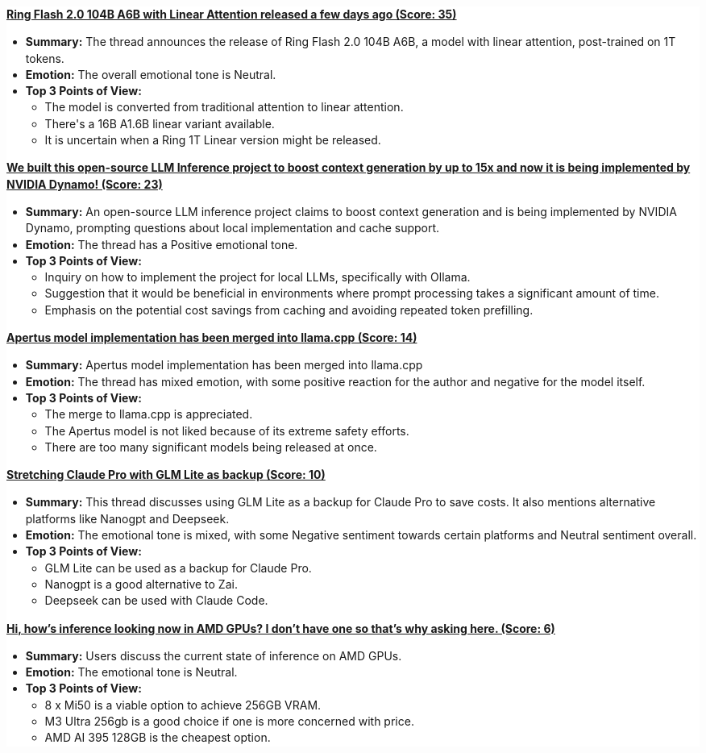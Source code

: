 **[Ring Flash 2.0 104B A6B with Linear Attention released a few days ago (Score: 35)](https://huggingface.co/inclusionAI/Ring-flash-linear-2.0)**
*  **Summary:** The thread announces the release of Ring Flash 2.0 104B A6B, a model with linear attention, post-trained on 1T tokens.
*  **Emotion:** The overall emotional tone is Neutral.
*  **Top 3 Points of View:**
    *   The model is converted from traditional attention to linear attention.
    *   There's a 16B A1.6B linear variant available.
    *   It is uncertain when a Ring 1T Linear version might be released.

**[We built this open-source LLM Inference project to boost context generation by up to 15x and now it is being implemented by NVIDIA Dynamo! (Score: 23)](https://www.reddit.com/r/LocalLLaMA/comments/1nw74ec/we_built_this_opensource_llm_inference_project_to/)**
*  **Summary:** An open-source LLM inference project claims to boost context generation and is being implemented by NVIDIA Dynamo, prompting questions about local implementation and cache support.
*  **Emotion:** The thread has a Positive emotional tone.
*  **Top 3 Points of View:**
    *   Inquiry on how to implement the project for local LLMs, specifically with Ollama.
    *   Suggestion that it would be beneficial in environments where prompt processing takes a significant amount of time.
    *   Emphasis on the potential cost savings from caching and avoiding repeated token prefilling.

**[Apertus model implementation has been merged into llama.cpp (Score: 14)](https://github.com/ggml-org/llama.cpp/pull/15852)**
*  **Summary:** Apertus model implementation has been merged into llama.cpp
*  **Emotion:** The thread has mixed emotion, with some positive reaction for the author and negative for the model itself.
*  **Top 3 Points of View:**
    *   The merge to llama.cpp is appreciated.
    *   The Apertus model is not liked because of its extreme safety efforts.
    *   There are too many significant models being released at once.

**[Stretching Claude Pro with GLM Lite as backup (Score: 10)](https://www.reddit.com/r/LocalLLaMA/comments/1nw78g0/stretching_claude_pro_with_glm_lite_as_backup/)**
*  **Summary:** This thread discusses using GLM Lite as a backup for Claude Pro to save costs. It also mentions alternative platforms like Nanogpt and Deepseek.
*  **Emotion:** The emotional tone is mixed, with some Negative sentiment towards certain platforms and Neutral sentiment overall.
*  **Top 3 Points of View:**
    *   GLM Lite can be used as a backup for Claude Pro.
    *   Nanogpt is a good alternative to Zai.
    *   Deepseek can be used with Claude Code.

**[Hi, how’s inference looking now in AMD GPUs? I don’t have one so that’s why asking here. (Score: 6)](https://www.reddit.com/r/LocalLLaMA/comments/1nw9tny/hi_hows_inference_looking_now_in_amd_gpus_i_dont/)**
*  **Summary:** Users discuss the current state of inference on AMD GPUs.
*  **Emotion:** The emotional tone is Neutral.
*  **Top 3 Points of View:**
    *   8 x Mi50 is a viable option to achieve 256GB VRAM.
    *   M3 Ultra 256gb is a good choice if one is more concerned with price.
    *   AMD AI 395 128GB is the cheapest option.
